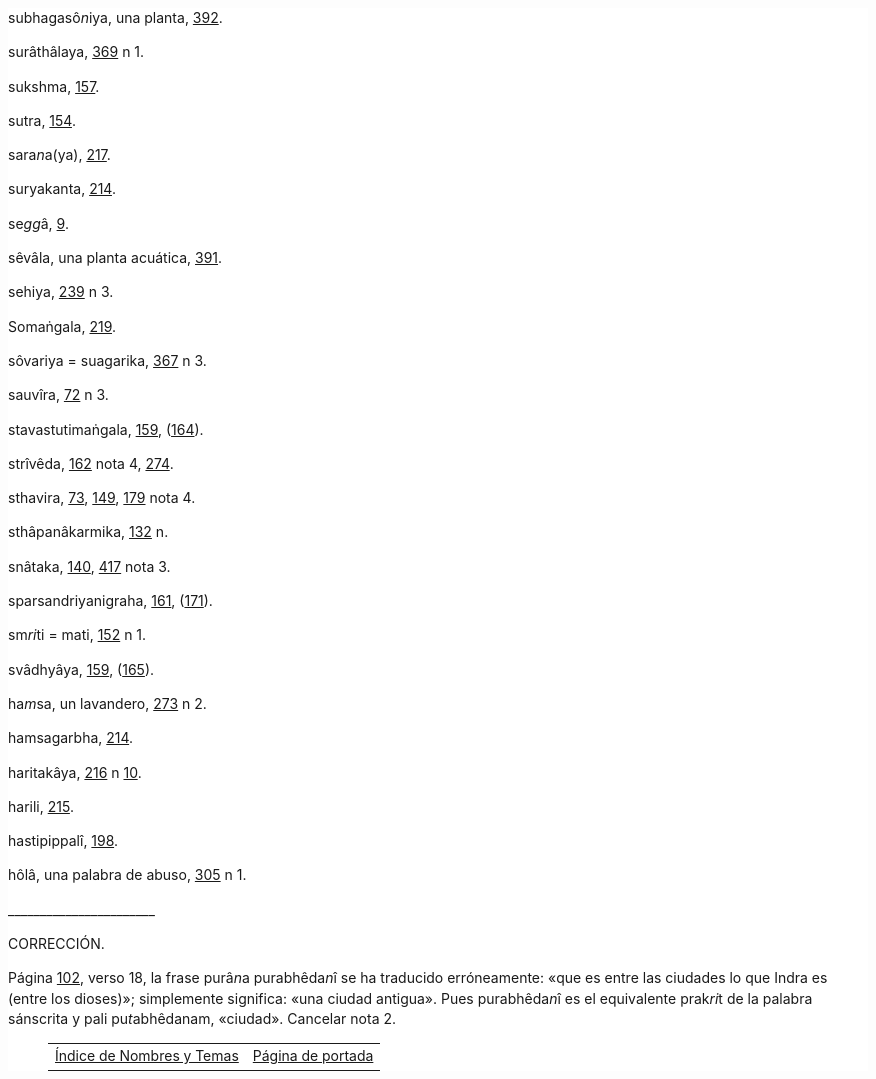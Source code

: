 subhagasô<i>n</i>iya, una planta, [392](../Sutrakritanga_2_3#p392).

surâthâlaya, [369](../Sutrakritanga_2_2#p369) n 1.

sukshma, [157](../Uttaradhyayana_28#p157).

sutra, [154](../Uttaradhyayana_28#p154).

sara<i>n</i>a(ya), [217](../Uttaradhyayana_36#p217).

suryakanta, [214](../Uttaradhyayana_36#p214).

se<i>g</i><i>g</i>â, [9](../Uttaradhyayana_2#p9).

sêvâla, una planta acuática, [391](../Sutrakritanga_2_3#p391).

sehiya, [239](../Sutrakritanga_1_1_1#p239) n 3.

Somaṅgala, [219](../Uttaradhyayana_36#p219).

sôvariya = suagarika, [367](../Sutrakritanga_2_2#p367) n 3.

sauvîra, [72](../Uttaradhyayana_15#p72) n 3.

stavastutimaṅgala, [159](../Uttaradhyayana_29#p159), ([164](../Uttaradhyayana_29#p164)).

strîvêda, [162](../Uttaradhyayana_29#p162) nota 4, [274](../Sutrakritanga_1_4_1#p274).

sthavira, [73](../Uttaradhyayana_15#p73), [149](../Uttaradhyayana_26#p149), [179](../Uttaradhyayana_30#p179) nota 4.

sthâpanâkarmika, [132](../Uttaradhyayana_24#p132) n.

snâtaka, [140](../Uttaradhyayana_25#p140), [417](../Sutrakritanga_2_6#p417) nota 3.

sparsandriyanigraha, [161](../Uttaradhyayana_29#p161), ([171](../Uttaradhyayana_29#p171)).

sm<i>ri</i>ti = mati, [152](../Uttaradhyayana_27#p152) n 1.

svâdhyâya, [159](../Uttaradhyayana_29#p159), ([165](../Uttaradhyayana_29#p165)).

ha<i>m</i>sa, un lavandero, [273](../Sutrakritanga_1_4_1#p273) n 2.

hamsagarbha, [214](../Uttaradhyayana_36#p214).

haritakâya, [216](../Uttaradhyayana_36#p216) n [10](../Uttaradhyayana_2#p10).

harili, [215](../Uttaradhyayana_36#p215).

hastipippalî, [198](../Uttaradhyayana_34#p198).

hôlâ, una palabra de abuso, [305](../Sutrakritanga_1_9#p305) n 1.

\_\_\_\_\_\_\_\_\_\_\_\_\_\_\_\_\_\_\_\_\_\_\_

CORRECCIÓN.

Página [102](../Uttaradhyayana_20#p102), verso 18, la frase purâ<i>n</i>a purabhêda<i>n</i>î se ha traducido erróneamente: «que es entre las ciudades lo que Indra es (entre los dioses)»; simplemente significa: «una ciudad antigua». Pues purabhêda<i>n</i>î es el equivalente prak<i>ri</i>t de la palabra sánscrita y pali pu<i>t</i>abhêdanam, «ciudad». Cancelar nota 2.


<figure class="table chapter-navigator">
  <table>
    <tbody>
      <tr>
        <td>
        <a href="/es/book/Jainism/Jaina_Sutras_Part_II/Index_Names_Subjects">
          <span class="mdi mdi-arrow-left-drop-circle"></span><span class="pl-2">Índice de Nombres y Temas</span>
        </a>
        </td>
        <td>
        <a href="/es/book/Jainism/Jaina_Sutras_Part_II">
          <span class="mdi mdi-book-open-variant"></span><span class="pl-2">Página de portada</span>
        </a>
